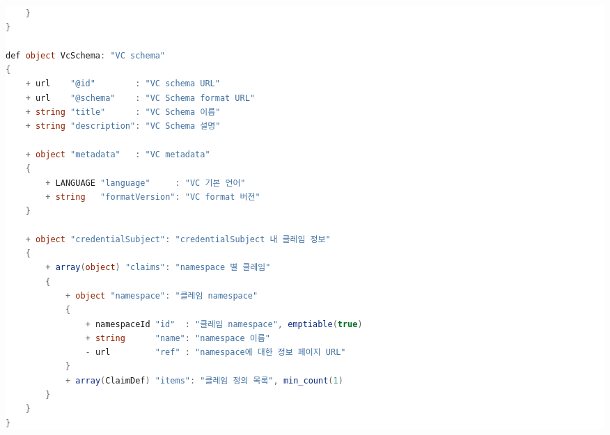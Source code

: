 ```c#
    }
}

def object VcSchema: "VC schema"
{
    + url    "@id"        : "VC schema URL"
    + url    "@schema"    : "VC Schema format URL"
    + string "title"      : "VC Schema 이름"
    + string "description": "VC Schema 설명"

    + object "metadata"   : "VC metadata"
    {
        + LANGUAGE "language"     : "VC 기본 언어"
        + string   "formatVersion": "VC format 버전"
    }

    + object "credentialSubject": "credentialSubject 내 클레임 정보"
    {
        + array(object) "claims": "namespace 별 클레임"
        {
            + object "namespace": "클레임 namespace"
            {
                + namespaceId "id"  : "클레임 namespace", emptiable(true)
                + string      "name": "namespace 이름"
                - url         "ref" : "namespace에 대한 정보 페이지 URL"
            }
            + array(ClaimDef) "items": "클레임 정의 목록", min_count(1)
        }
    }
}
```


